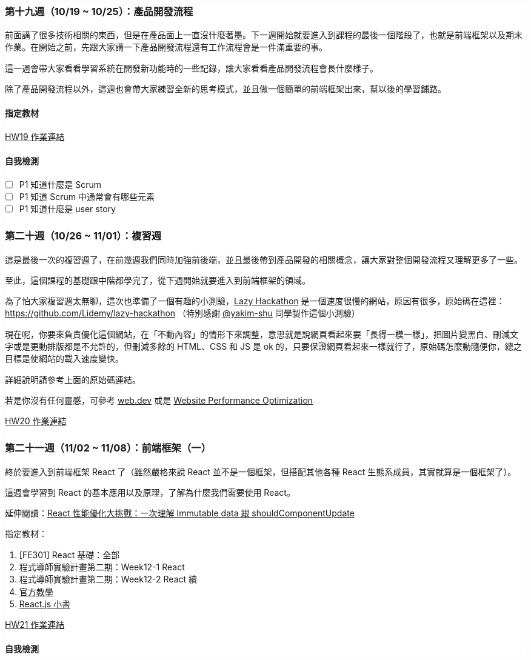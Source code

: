 ### 第十九週（10/19 ~ 10/25）：產品開發流程

前面講了很多技術相關的東西，但是在產品面上一直沒什麼著墨。下一週開始就要進入到課程的最後一個階段了，也就是前端框架以及期末作業。在開始之前，先跟大家講一下產品開發流程還有工作流程會是一件滿重要的事。

這一週會帶大家看看學習系統在開發新功能時的一些記錄，讓大家看看產品開發流程會長什麼樣子。

除了產品開發流程以外，這週也會帶大家練習全新的思考模式，並且做一個簡單的前端框架出來，幫以後的學習鋪路。

#### 指定教材

[HW19 作業連結](/homeworks/week19)

#### 自我檢測

- [ ] P1 知道什麼是 Scrum
- [ ] P1 知道 Scrum 中通常會有哪些元素
- [ ] P1 知道什麼是 user story

### 第二十週（10/26 ~ 11/01）：複習週

這是最後一次的複習週了，在前幾週我們同時加強前後端，並且最後帶到產品開發的相關概念，讓大家對整個開發流程又理解更多了一些。

至此，這個課程的基礎跟中階都學完了，從下週開始就要進入到前端框架的領域。

為了怕大家複習週太無聊，這次也準備了一個有趣的小測驗，[Lazy Hackathon](https://lidemy.github.io/lazy-hackathon/) 是一個速度很慢的網站，原因有很多，原始碼在這裡：https://github.com/Lidemy/lazy-hackathon （特別感謝 [@yakim-shu](https://github.com/yakim-shu) 同學製作這個小測驗）

現在呢，你要來負責優化這個網站，在「不動內容」的情形下來調整，意思就是說網頁看起來要「長得一模一樣」，把圖片變黑白、刪減文字或是更動排版都是不允許的，但刪減多餘的 HTML、CSS 和 JS 是 ok 的，只要保證網頁看起來一樣就行了，原始碼怎麼動隨便你，總之目標是使網站的載入速度變快。

詳細說明請參考上面的原始碼連結。

若是你沒有任何靈感，可參考 [web.dev](https://web.dev/) 或是 [Website Performance Optimization](https://www.udacity.com/course/website-performance-optimization--ud884)

[HW20 作業連結](/homeworks/week20)

### 第二十一週（11/02 ~ 11/08）：前端框架（一）

終於要進入到前端框架 React 了（雖然嚴格來說 React 並不是一個框架，但搭配其他各種 React 生態系成員，其實就算是一個框架了）。

這週會學習到 React 的基本應用以及原理，了解為什麼我們需要使用 React。

延伸閱讀：[React 性能優化大挑戰：一次理解 Immutable data 跟 shouldComponentUpdate](https://blog.techbridge.cc/2018/01/05/react-render-optimization/)

指定教材：

1. [FE301] React 基礎：全部
2. 程式導師實驗計畫第二期：Week12-1 React
3. 程式導師實驗計畫第二期：Week12-2 React 續
4. [官方教學](https://reactjs.org/tutorial/tutorial.html)
5. [React.js 小書](http://huziketang.mangojuice.top/books/react/)

[HW21 作業連結](/homeworks/week21/fe)

#### 自我檢測

